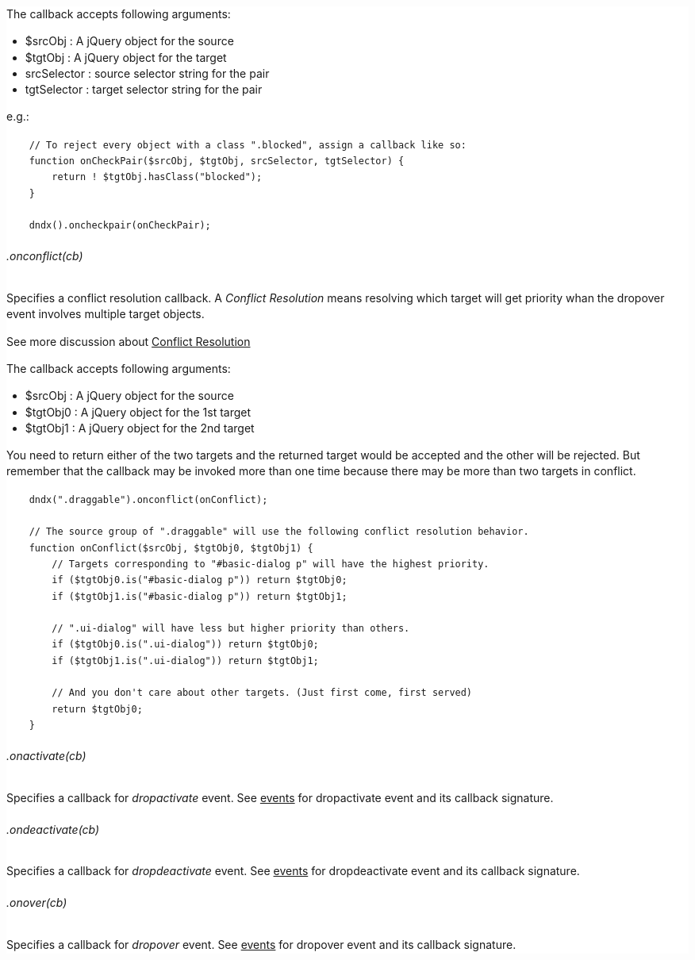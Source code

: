 The callback accepts following arguments:
- $srcObj : A jQuery object for the source
- $tgtObj : A jQuery object for the target
- srcSelector : source selector string for the pair
- tgtSelector : target selector string for the pair

e.g.:

        // To reject every object with a class ".blocked", assign a callback like so:
        function onCheckPair($srcObj, $tgtObj, srcSelector, tgtSelector) {
            return ! $tgtObj.hasClass("blocked");
        }

        dndx().oncheckpair(onCheckPair);


###### .onconflict(cb)
Specifies a conflict resolution callback. A _Conflict Resolution_ means resolving which target will get priority whan the dropover event involves multiple target objects.

See more discussion about [Conflict Resolution](https://github.com/suewonjp/DNDX.JS/wiki/DNDX.JS-Topic---Drag-&-Drop-Conflict-Resolution)

The callback accepts following arguments:
- $srcObj : A jQuery object for the source
- $tgtObj0 : A jQuery object for the 1st target
- $tgtObj1 : A jQuery object for the 2nd target

You need to return either of the two targets and the returned target would be accepted and the other will be rejected. But remember that the callback may be invoked more than one time because there may be more than two targets in conflict.

        dndx(".draggable").onconflict(onConflict);

        // The source group of ".draggable" will use the following conflict resolution behavior. 
        function onConflict($srcObj, $tgtObj0, $tgtObj1) {
            // Targets corresponding to "#basic-dialog p" will have the highest priority.
            if ($tgtObj0.is("#basic-dialog p")) return $tgtObj0;
            if ($tgtObj1.is("#basic-dialog p")) return $tgtObj1;

            // ".ui-dialog" will have less but higher priority than others.
            if ($tgtObj0.is(".ui-dialog")) return $tgtObj0;
            if ($tgtObj1.is(".ui-dialog")) return $tgtObj1;

            // And you don't care about other targets. (Just first come, first served)
            return $tgtObj0;
        }


###### .onactivate(cb)
Specifies a callback for _dropactivate_ event. See [events](#events) for dropactivate event and its callback signature.

###### .ondeactivate(cb)
Specifies a callback for _dropdeactivate_ event. See [events](#events) for dropdeactivate event and its callback signature.

###### .onover(cb)
Specifies a callback for _dropover_ event. See [events](#events) for dropover event and its callback signature.
